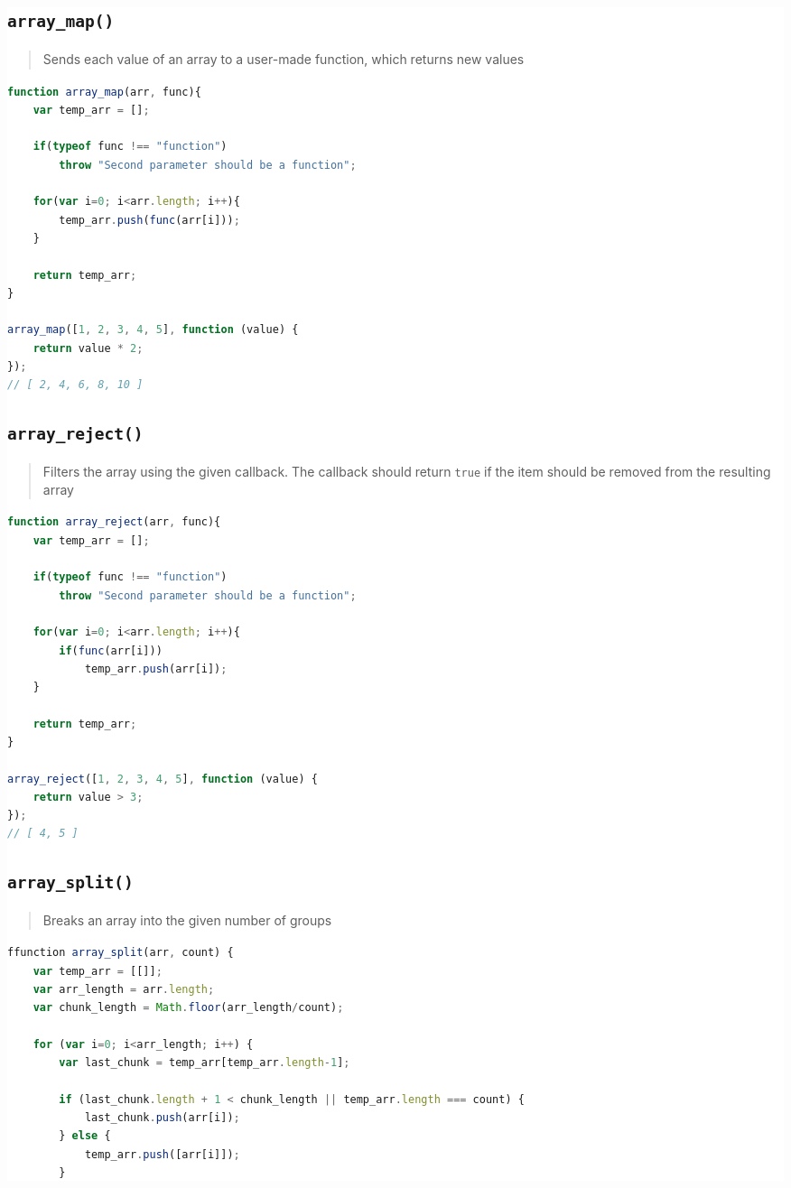 ## `array_map()`
> Sends each value of an array to a user-made function, which returns new values
```js
function array_map(arr, func){
    var temp_arr = [];
    
    if(typeof func !== "function")
        throw "Second parameter should be a function";
    
    for(var i=0; i<arr.length; i++){
        temp_arr.push(func(arr[i]));
    }
    
    return temp_arr;
}

array_map([1, 2, 3, 4, 5], function (value) {
    return value * 2;
});
// [ 2, 4, 6, 8, 10 ]
```

## `array_reject()`
>  Filters the array using the given callback. The callback should return `true` if the item should be removed from the resulting array
```js
function array_reject(arr, func){
    var temp_arr = [];
    
    if(typeof func !== "function")
        throw "Second parameter should be a function";
    
    for(var i=0; i<arr.length; i++){
        if(func(arr[i]))
            temp_arr.push(arr[i]);
    }
    
    return temp_arr;
}

array_reject([1, 2, 3, 4, 5], function (value) {
    return value > 3;
});
// [ 4, 5 ]
```

## `array_split()`
> Breaks an array into the given number of groups
```js
ffunction array_split(arr, count) {
    var temp_arr = [[]];
    var arr_length = arr.length;
    var chunk_length = Math.floor(arr_length/count);

    for (var i=0; i<arr_length; i++) {
        var last_chunk = temp_arr[temp_arr.length-1];
        
        if (last_chunk.length + 1 < chunk_length || temp_arr.length === count) {
            last_chunk.push(arr[i]);
        } else {
            temp_arr.push([arr[i]]);
        }
```